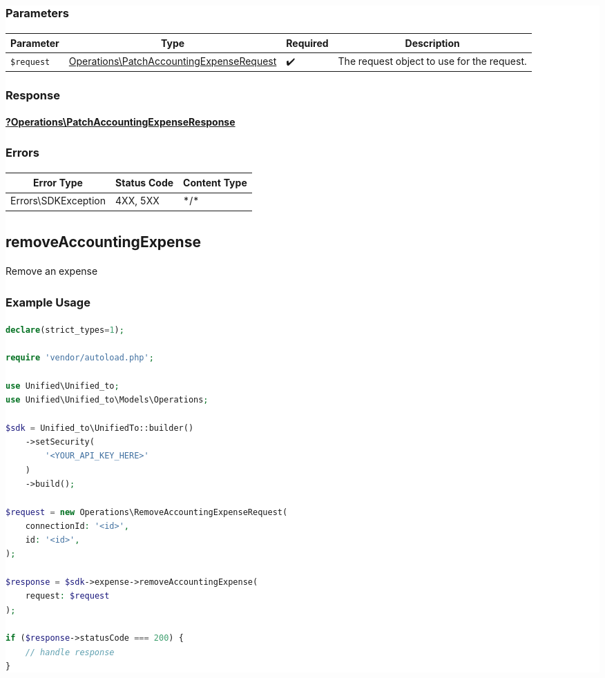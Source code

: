 ### Parameters

| Parameter                                                                                            | Type                                                                                                 | Required                                                                                             | Description                                                                                          |
| ---------------------------------------------------------------------------------------------------- | ---------------------------------------------------------------------------------------------------- | ---------------------------------------------------------------------------------------------------- | ---------------------------------------------------------------------------------------------------- |
| `$request`                                                                                           | [Operations\PatchAccountingExpenseRequest](../../Models/Operations/PatchAccountingExpenseRequest.md) | :heavy_check_mark:                                                                                   | The request object to use for the request.                                                           |

### Response

**[?Operations\PatchAccountingExpenseResponse](../../Models/Operations/PatchAccountingExpenseResponse.md)**

### Errors

| Error Type          | Status Code         | Content Type        |
| ------------------- | ------------------- | ------------------- |
| Errors\SDKException | 4XX, 5XX            | \*/\*               |

## removeAccountingExpense

Remove an expense

### Example Usage


```php
declare(strict_types=1);

require 'vendor/autoload.php';

use Unified\Unified_to;
use Unified\Unified_to\Models\Operations;

$sdk = Unified_to\UnifiedTo::builder()
    ->setSecurity(
        '<YOUR_API_KEY_HERE>'
    )
    ->build();

$request = new Operations\RemoveAccountingExpenseRequest(
    connectionId: '<id>',
    id: '<id>',
);

$response = $sdk->expense->removeAccountingExpense(
    request: $request
);

if ($response->statusCode === 200) {
    // handle response
}
```
